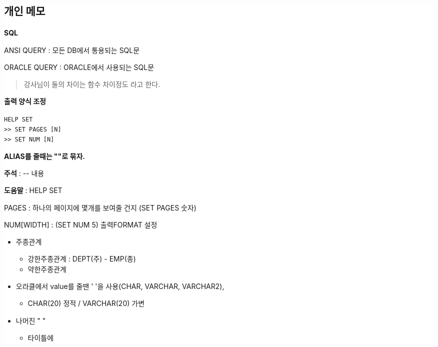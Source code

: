 ## 개인 메모

**SQL**

ANSI QUERY : 모든 DB에서 통용되는 SQL문

ORACLE QUERY : ORACLE에서 사용되는 SQL문

> 강사님이 둘의 차이는 함수 차이정도 라고 한다.



**출력 양식 조정**

```
HELP SET
>> SET PAGES [N]
>> SET NUM [N]
```



**ALIAS를 줄때는 ""로 묶자.**



**주석** : -- 내용



**도움말** : HELP SET

PAGES : 하나의 페이지에 몇개를 보여줄 건지 (SET PAGES 숫자)

NUM[WIDTH] : (SET NUM 5) 출력FORMAT 설정

- 주종관계
  - 강한주종관계 : DEPT(주) - EMP(종)
  - 약한주종관계



- 오라클에서 value를 줄땐 ' '을 사용(CHAR, VARCHAR, VARCHAR2), 

  - CHAR(20) 정적 / VARCHAR(20) 가변

- 나머진 " "

  - 타이틀에
